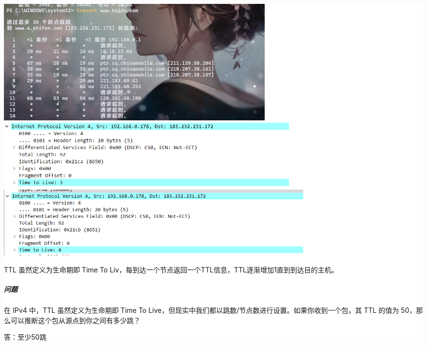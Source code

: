 <img src="网络层4.png" style="zoom:60%;" />

<img src="网络层5.png" style="zoom:60%;" />

<img src="网络层6.png" style="zoom:60%;" />

TTL 虽然定义为生命期即 Time To Liv，每到达一个节点返回一个TTL信息，TTL逐渐增加1直到到达目的主机。

#####  **问题**

在 IPv4 中，TTL 虽然定义为生命期即 Time To Live，但现实中我们都以跳数/节点数进行设置。如果你收到一个包，其 TTL 的值为 50，那么可以推断这个包从源点到你之间有多少跳？

答：至少50跳

